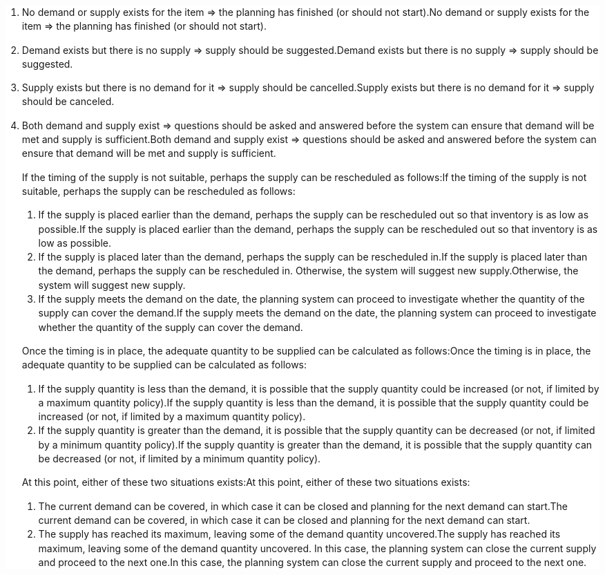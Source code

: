 1.  <span data-ttu-id="ef841-111">No demand or supply exists for the item => the planning has finished (or should not start).</span><span class="sxs-lookup"><span data-stu-id="ef841-111">No demand or supply exists for the item => the planning has finished (or should not start).</span></span>  
2.  <span data-ttu-id="ef841-112">Demand exists but there is no supply => supply should be suggested.</span><span class="sxs-lookup"><span data-stu-id="ef841-112">Demand exists but there is no supply => supply should be suggested.</span></span>  
3.  <span data-ttu-id="ef841-113">Supply exists but there is no demand for it => supply should be cancelled.</span><span class="sxs-lookup"><span data-stu-id="ef841-113">Supply exists but there is no demand for it => supply should be canceled.</span></span>  
4.  <span data-ttu-id="ef841-114">Both demand and supply exist => questions should be asked and answered before the system can ensure that demand will be met and supply is sufficient.</span><span class="sxs-lookup"><span data-stu-id="ef841-114">Both demand and supply exist => questions should be asked and answered before the system can ensure that demand will be met and supply is sufficient.</span></span>  
  
     <span data-ttu-id="ef841-115">If the timing of the supply is not suitable, perhaps the supply can be rescheduled as follows:</span><span class="sxs-lookup"><span data-stu-id="ef841-115">If the timing of the supply is not suitable, perhaps the supply can be rescheduled as follows:</span></span>  
  
    1.  <span data-ttu-id="ef841-116">If the supply is placed earlier than the demand, perhaps the supply can be rescheduled out so that inventory is as low as possible.</span><span class="sxs-lookup"><span data-stu-id="ef841-116">If the supply is placed earlier than the demand, perhaps the supply can be rescheduled out so that inventory is as low as possible.</span></span>  
    2.  <span data-ttu-id="ef841-117">If the supply is placed later than the demand, perhaps the supply can be rescheduled in.</span><span class="sxs-lookup"><span data-stu-id="ef841-117">If the supply is placed later than the demand, perhaps the supply can be rescheduled in.</span></span> <span data-ttu-id="ef841-118">Otherwise, the system will suggest new supply.</span><span class="sxs-lookup"><span data-stu-id="ef841-118">Otherwise, the system will suggest new supply.</span></span>  
    3.  <span data-ttu-id="ef841-119">If the supply meets the demand on the date, the planning system can proceed to investigate whether the quantity of the supply can cover the demand.</span><span class="sxs-lookup"><span data-stu-id="ef841-119">If the supply meets the demand on the date, the planning system can proceed to investigate whether the quantity of the supply can cover the demand.</span></span>  
  
     <span data-ttu-id="ef841-120">Once the timing is in place, the adequate quantity to be supplied can be calculated as follows:</span><span class="sxs-lookup"><span data-stu-id="ef841-120">Once the timing is in place, the adequate quantity to be supplied can be calculated as follows:</span></span>  
  
    1.  <span data-ttu-id="ef841-121">If the supply quantity is less than the demand, it is possible that the supply quantity could be increased (or not, if limited by a maximum quantity policy).</span><span class="sxs-lookup"><span data-stu-id="ef841-121">If the supply quantity is less than the demand, it is possible that the supply quantity could be increased (or not, if limited by a maximum quantity policy).</span></span>  
    2.  <span data-ttu-id="ef841-122">If the supply quantity is greater than the demand, it is possible that the supply quantity can be decreased (or not, if limited by a minimum quantity policy).</span><span class="sxs-lookup"><span data-stu-id="ef841-122">If the supply quantity is greater than the demand, it is possible that the supply quantity can be decreased (or not, if limited by a minimum quantity policy).</span></span>  
  
     <span data-ttu-id="ef841-123">At this point, either of these two situations exists:</span><span class="sxs-lookup"><span data-stu-id="ef841-123">At this point, either of these two situations exists:</span></span>  
  
    1.  <span data-ttu-id="ef841-124">The current demand can be covered, in which case it can be closed and planning for the next demand can start.</span><span class="sxs-lookup"><span data-stu-id="ef841-124">The current demand can be covered, in which case it can be closed and planning for the next demand can start.</span></span>  
    2.  <span data-ttu-id="ef841-125">The supply has reached its maximum, leaving some of the demand quantity uncovered.</span><span class="sxs-lookup"><span data-stu-id="ef841-125">The supply has reached its maximum, leaving some of the demand quantity uncovered.</span></span> <span data-ttu-id="ef841-126">In this case, the planning system can close the current supply and proceed to the next one.</span><span class="sxs-lookup"><span data-stu-id="ef841-126">In this case, the planning system can close the current supply and proceed to the next one.</span></span>  
  